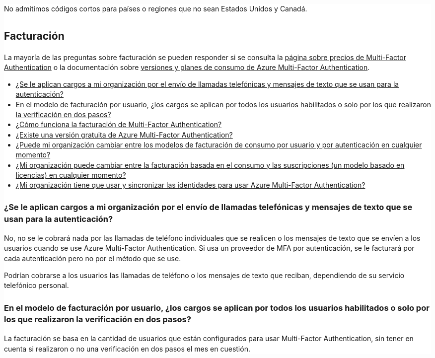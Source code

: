 No admitimos códigos cortos para países o regiones que no sean Estados Unidos y Canadá.

## <a name="billing"></a>Facturación

La mayoría de las preguntas sobre facturación se pueden responder si se consulta la [página sobre precios de Multi-Factor Authentication](https://azure.microsoft.com/pricing/details/multi-factor-authentication/) o la documentación sobre [versiones y planes de consumo de Azure Multi-Factor Authentication](concept-mfa-licensing.md).

* [¿Se le aplican cargos a mi organización por el envío de llamadas telefónicas y mensajes de texto que se usan para la autenticación?](#is-my-organization-charged-for-sending-the-phone-calls-and-text-messages-that-are-used-for-authentication)
* [En el modelo de facturación por usuario, ¿los cargos se aplican por todos los usuarios habilitados o solo por los que realizaron la verificación en dos pasos?](#does-the-per-user-billing-model-charge-me-for-all-enabled-users-or-just-the-ones-that-performed-two-step-verification)
* [¿Cómo funciona la facturación de Multi-Factor Authentication?](#how-does-multi-factor-authentication-billing-work)
* [¿Existe una versión gratuita de Azure Multi-Factor Authentication?](#is-there-a-free-version-of-azure-multi-factor-authentication)
* [¿Puede mi organización cambiar entre los modelos de facturación de consumo por usuario y por autenticación en cualquier momento?](#can-my-organization-switch-between-per-user-and-per-authentication-consumption-billing-models-at-any-time)
* [¿Mi organización puede cambiar entre la facturación basada en el consumo y las suscripciones (un modelo basado en licencias) en cualquier momento?](#can-my-organization-switch-between-consumption-based-billing-and-subscriptions-a-license-based-model-at-any-time)
* [¿Mi organización tiene que usar y sincronizar las identidades para usar Azure Multi-Factor Authentication?](#does-my-organization-have-to-use-and-synchronize-identities-to-use-azure-multi-factor-authentication)

### <a name="is-my-organization-charged-for-sending-the-phone-calls-and-text-messages-that-are-used-for-authentication"></a>¿Se le aplican cargos a mi organización por el envío de llamadas telefónicas y mensajes de texto que se usan para la autenticación?

No, no se le cobrará nada por las llamadas de teléfono individuales que se realicen o los mensajes de texto que se envíen a los usuarios cuando se use Azure Multi-Factor Authentication. Si usa un proveedor de MFA por autenticación, se le facturará por cada autenticación pero no por el método que se use.

Podrían cobrarse a los usuarios las llamadas de teléfono o los mensajes de texto que reciban, dependiendo de su servicio telefónico personal.

### <a name="does-the-per-user-billing-model-charge-me-for-all-enabled-users-or-just-the-ones-that-performed-two-step-verification"></a>En el modelo de facturación por usuario, ¿los cargos se aplican por todos los usuarios habilitados o solo por los que realizaron la verificación en dos pasos?

La facturación se basa en la cantidad de usuarios que están configurados para usar Multi-Factor Authentication, sin tener en cuenta si realizaron o no una verificación en dos pasos el mes en cuestión.
